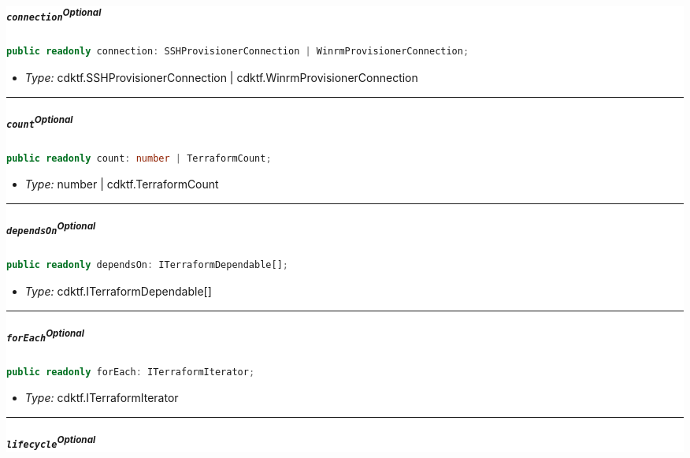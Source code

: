 
##### `connection`<sup>Optional</sup> <a name="connection" id="@cdktf/provider-opentelekomcloud.dataOpentelekomcloudRmsPolicyDefinitionsV1.DataOpentelekomcloudRmsPolicyDefinitionsV1Config.property.connection"></a>

```typescript
public readonly connection: SSHProvisionerConnection | WinrmProvisionerConnection;
```

- *Type:* cdktf.SSHProvisionerConnection | cdktf.WinrmProvisionerConnection

---

##### `count`<sup>Optional</sup> <a name="count" id="@cdktf/provider-opentelekomcloud.dataOpentelekomcloudRmsPolicyDefinitionsV1.DataOpentelekomcloudRmsPolicyDefinitionsV1Config.property.count"></a>

```typescript
public readonly count: number | TerraformCount;
```

- *Type:* number | cdktf.TerraformCount

---

##### `dependsOn`<sup>Optional</sup> <a name="dependsOn" id="@cdktf/provider-opentelekomcloud.dataOpentelekomcloudRmsPolicyDefinitionsV1.DataOpentelekomcloudRmsPolicyDefinitionsV1Config.property.dependsOn"></a>

```typescript
public readonly dependsOn: ITerraformDependable[];
```

- *Type:* cdktf.ITerraformDependable[]

---

##### `forEach`<sup>Optional</sup> <a name="forEach" id="@cdktf/provider-opentelekomcloud.dataOpentelekomcloudRmsPolicyDefinitionsV1.DataOpentelekomcloudRmsPolicyDefinitionsV1Config.property.forEach"></a>

```typescript
public readonly forEach: ITerraformIterator;
```

- *Type:* cdktf.ITerraformIterator

---

##### `lifecycle`<sup>Optional</sup> <a name="lifecycle" id="@cdktf/provider-opentelekomcloud.dataOpentelekomcloudRmsPolicyDefinitionsV1.DataOpentelekomcloudRmsPolicyDefinitionsV1Config.property.lifecycle"></a>

